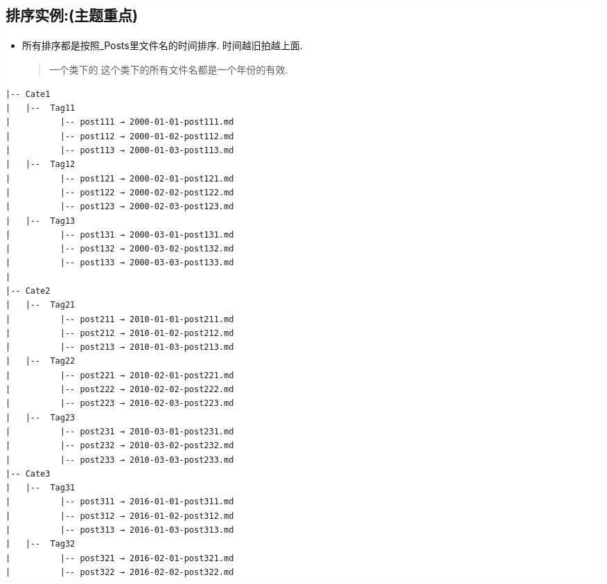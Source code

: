 


## 排序实例:(主题重点)  

   - 所有排序都是按照_Posts里文件名的时间排序. 时间越旧拍越上面.  
	 > 一个类下的 这个类下的所有文件名都是一个年份的有效.    


	|-- Cate1  
	|   |--  Tag11  
	|          |-- post111 → 2000-01-01-post111.md  
	|          |-- post112 → 2000-01-02-post112.md   
	|          |-- post113 → 2000-01-03-post113.md  
	|   |--  Tag12  
	|          |-- post121 → 2000-02-01-post121.md  
	|          |-- post122 → 2000-02-02-post122.md  
	|          |-- post123 → 2000-02-03-post123.md  
	|   |--  Tag13  
	|          |-- post131 → 2000-03-01-post131.md  
	|          |-- post132 → 2000-03-02-post132.md  
	|          |-- post133 → 2000-03-03-post133.md  
	|  
	|-- Cate2  
	|   |--  Tag21  
	|          |-- post211 → 2010-01-01-post211.md  
	|          |-- post212 → 2010-01-02-post212.md  
	|          |-- post213 → 2010-01-03-post213.md  
	|   |--  Tag22  
	|          |-- post221 → 2010-02-01-post221.md  
	|          |-- post222 → 2010-02-02-post222.md  
	|          |-- post223 → 2010-02-03-post223.md  
	|   |--  Tag23  
	|          |-- post231 → 2010-03-01-post231.md  
	|          |-- post232 → 2010-03-02-post232.md  
	|          |-- post233 → 2010-03-03-post233.md  
	|-- Cate3   
	|   |--  Tag31  
	|          |-- post311 → 2016-01-01-post311.md  
	|          |-- post312 → 2016-01-02-post312.md  
	|          |-- post313 → 2016-01-03-post313.md  
	|   |--  Tag32  
	|          |-- post321 → 2016-02-01-post321.md  
	|          |-- post322 → 2016-02-02-post322.md  